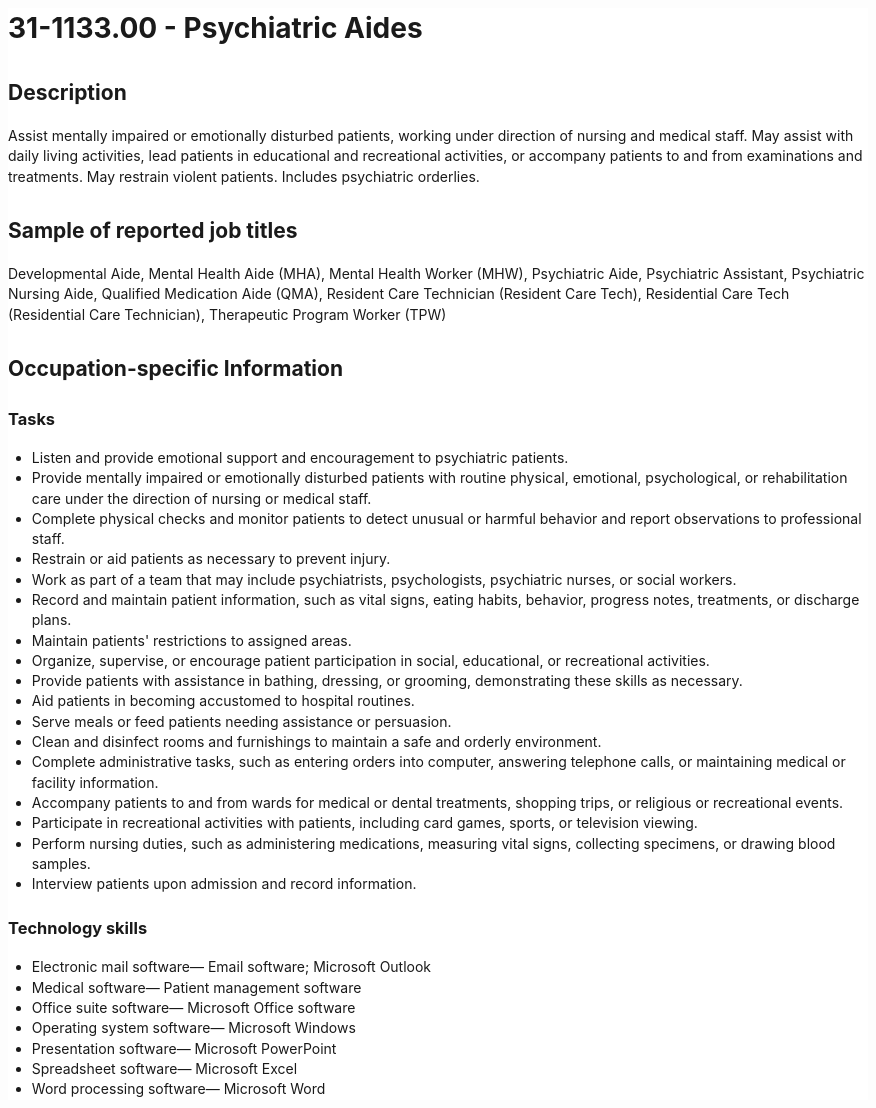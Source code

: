 # 31-1133.00 - Psychiatric Aides

## Description
Assist mentally impaired or emotionally disturbed patients, working under direction of nursing and medical staff. May assist with daily living activities, lead patients in educational and recreational activities, or accompany patients to and from examinations and treatments. May restrain violent patients. Includes psychiatric orderlies.

## Sample of reported job titles
Developmental Aide, Mental Health Aide (MHA), Mental Health Worker (MHW), Psychiatric Aide, Psychiatric Assistant, Psychiatric Nursing Aide, Qualified Medication Aide (QMA), Resident Care Technician (Resident Care Tech), Residential Care Tech (Residential Care Technician), Therapeutic Program Worker (TPW)

## Occupation-specific Information
### Tasks
- Listen and provide emotional support and encouragement to psychiatric patients.
- Provide mentally impaired or emotionally disturbed patients with routine physical, emotional, psychological, or rehabilitation care under the direction of nursing or medical staff.
- Complete physical checks and monitor patients to detect unusual or harmful behavior and report observations to professional staff.
- Restrain or aid patients as necessary to prevent injury.
- Work as part of a team that may include psychiatrists, psychologists, psychiatric nurses, or social workers.
- Record and maintain patient information, such as vital signs, eating habits, behavior, progress notes, treatments, or discharge plans.
- Maintain patients' restrictions to assigned areas.
- Organize, supervise, or encourage patient participation in social, educational, or recreational activities.
- Provide patients with assistance in bathing, dressing, or grooming, demonstrating these skills as necessary.
- Aid patients in becoming accustomed to hospital routines.
- Serve meals or feed patients needing assistance or persuasion.
- Clean and disinfect rooms and furnishings to maintain a safe and orderly environment.
- Complete administrative tasks, such as entering orders into computer, answering telephone calls, or maintaining medical or facility information.
- Accompany patients to and from wards for medical or dental treatments, shopping trips, or religious or recreational events.
- Participate in recreational activities with patients, including card games, sports, or television viewing.
- Perform nursing duties, such as administering medications, measuring vital signs, collecting specimens, or drawing blood samples.
- Interview patients upon admission and record information.

### Technology skills
- Electronic mail software— Email software; Microsoft Outlook
- Medical software— Patient management software
- Office suite software— Microsoft Office software
- Operating system software— Microsoft Windows
- Presentation software— Microsoft PowerPoint
- Spreadsheet software— Microsoft Excel
- Word processing software— Microsoft Word
